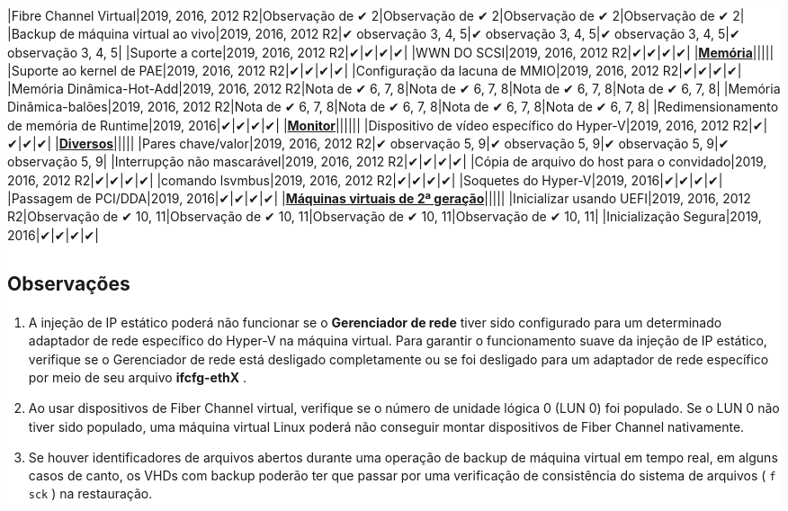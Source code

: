 |Fibre Channel Virtual|2019, 2016, 2012 R2|Observação de &#10004; 2|Observação de &#10004; 2|Observação de &#10004; 2|Observação de &#10004; 2|
|Backup de máquina virtual ao vivo|2019, 2016, 2012 R2|&#10004; observação 3, 4, 5|&#10004; observação 3, 4, 5|&#10004; observação 3, 4, 5|&#10004; observação 3, 4, 5|
|Suporte a corte|2019, 2016, 2012 R2|&#10004;|&#10004;|&#10004;|&#10004;|
|WWN DO SCSI|2019, 2016, 2012 R2|&#10004;|&#10004;|&#10004;|&#10004;|
|**[Memória](Feature-Descriptions-for-Linux-and-FreeBSD-virtual-machines-on-Hyper-V.md#memory)**|||||
|Suporte ao kernel de PAE|2019, 2016, 2012 R2|&#10004;|&#10004;|&#10004;|&#10004;|
|Configuração da lacuna de MMIO|2019, 2016, 2012 R2|&#10004;|&#10004;|&#10004;|&#10004;|
|Memória Dinâmica-Hot-Add|2019, 2016, 2012 R2|Nota de &#10004; 6, 7, 8|Nota de &#10004; 6, 7, 8|Nota de &#10004; 6, 7, 8|Nota de &#10004; 6, 7, 8|
|Memória Dinâmica-balões|2019, 2016, 2012 R2|Nota de &#10004; 6, 7, 8|Nota de &#10004; 6, 7, 8|Nota de &#10004; 6, 7, 8|Nota de &#10004; 6, 7, 8|
|Redimensionamento de memória de Runtime|2019, 2016|&#10004;|&#10004;|&#10004;|&#10004;|
|**[Monitor](Feature-Descriptions-for-Linux-and-FreeBSD-virtual-machines-on-Hyper-V.md#video)**||||||
|Dispositivo de vídeo específico do Hyper-V|2019, 2016, 2012 R2|&#10004;|&#10004;|&#10004;|&#10004;|
|**[Diversos](Feature-Descriptions-for-Linux-and-FreeBSD-virtual-machines-on-Hyper-V.md#miscellaneous)**|||||
|Pares chave/valor|2019, 2016, 2012 R2|&#10004; observação 5, 9|&#10004; observação 5, 9|&#10004; observação 5, 9|&#10004; observação 5, 9|
|Interrupção não mascarável|2019, 2016, 2012 R2|&#10004;|&#10004;|&#10004;|&#10004;|
|Cópia de arquivo do host para o convidado|2019, 2016, 2012 R2|&#10004;|&#10004;|&#10004;|&#10004;|
|comando lsvmbus|2019, 2016, 2012 R2|&#10004;|&#10004;|&#10004;|&#10004;|
|Soquetes do Hyper-V|2019, 2016|&#10004;|&#10004;|&#10004;|&#10004;|
|Passagem de PCI/DDA|2019, 2016|&#10004;|&#10004;|&#10004;|&#10004;|
|**[Máquinas virtuais de 2ª geração](Feature-Descriptions-for-Linux-and-FreeBSD-virtual-machines-on-Hyper-V.md#generation-2-virtual-machines)**|||||
|Inicializar usando UEFI|2019, 2016, 2012 R2|Observação de &#10004; 10, 11|Observação de &#10004; 10, 11|Observação de &#10004; 10, 11|Observação de &#10004; 10, 11|
|Inicialização Segura|2019, 2016|&#10004;|&#10004;|&#10004;|&#10004;|

## <a name="notes"></a>Observações

1. A injeção de IP estático poderá não funcionar se o **Gerenciador de rede** tiver sido configurado para um determinado adaptador de rede específico do Hyper-V na máquina virtual. Para garantir o funcionamento suave da injeção de IP estático, verifique se o Gerenciador de rede está desligado completamente ou se foi desligado para um adaptador de rede específico por meio de seu arquivo **ifcfg-ethX** .

2. Ao usar dispositivos de Fiber Channel virtual, verifique se o número de unidade lógica 0 (LUN 0) foi populado. Se o LUN 0 não tiver sido populado, uma máquina virtual Linux poderá não conseguir montar dispositivos de Fiber Channel nativamente.

3. Se houver identificadores de arquivos abertos durante uma operação de backup de máquina virtual em tempo real, em alguns casos de canto, os VHDs com backup poderão ter que passar por uma verificação de consistência do sistema de arquivos ( `fsck` ) na restauração.
